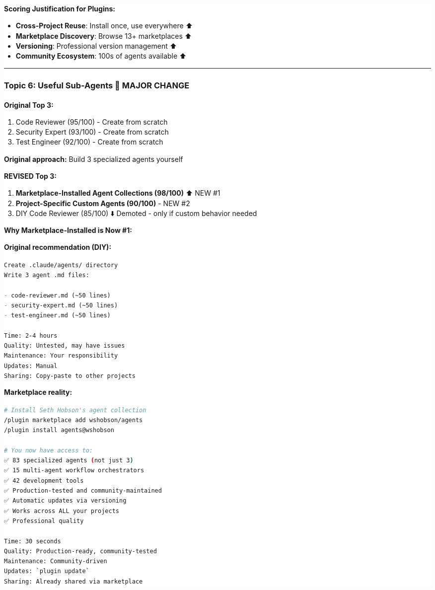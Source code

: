 **Scoring Justification for Plugins:**

- **Cross-Project Reuse**: Install once, use everywhere ⬆️
- **Marketplace Discovery**: Browse 13+ marketplaces ⬆️
- **Versioning**: Professional version management ⬆️
- **Community Ecosystem**: 100s of agents available ⬆️

---

### Topic 6: Useful Sub-Agents 🔄 MAJOR CHANGE

**Original Top 3:**

1. Code Reviewer (95/100) - Create from scratch
2. Security Expert (93/100) - Create from scratch
3. Test Engineer (92/100) - Create from scratch

**Original approach:** Build 3 specialized agents yourself

**REVISED Top 3:**

1. **Marketplace-Installed Agent Collections (98/100)** ⬆️ NEW #1
2. **Project-Specific Custom Agents (90/100)** - NEW #2
3. DIY Code Reviewer (85/100) ⬇️ Demoted - only if custom behavior needed

**Why Marketplace-Installed is Now #1:**

**Original recommendation (DIY):**

```markdown
Create .claude/agents/ directory
Write 3 agent .md files:

- code-reviewer.md (~50 lines)
- security-expert.md (~50 lines)
- test-engineer.md (~50 lines)

Time: 2-4 hours
Quality: Untested, may have issues
Maintenance: Your responsibility
Updates: Manual
Sharing: Copy-paste to other projects
```

**Marketplace reality:**

```bash
# Install Seth Hobson's agent collection
/plugin marketplace add wshobson/agents
/plugin install agents@wshobson

# You now have access to:
✅ 83 specialized agents (not just 3)
✅ 15 multi-agent workflow orchestrators
✅ 42 development tools
✅ Production-tested and community-maintained
✅ Automatic updates via versioning
✅ Works across ALL your projects
✅ Professional quality

Time: 30 seconds
Quality: Production-ready, community-tested
Maintenance: Community-driven
Updates: `plugin update`
Sharing: Already shared via marketplace
```
